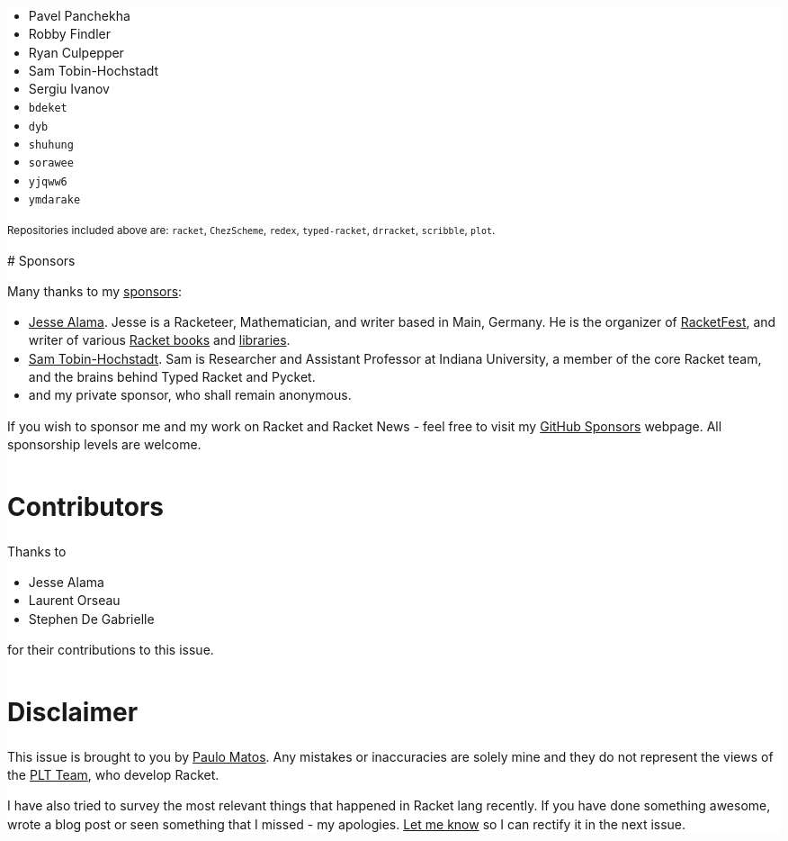 * Pavel Panchekha
* Robby Findler
* Ryan Culpepper
* Sam Tobin-Hochstadt
* Sergiu Ivanov
* `bdeket`
* `dyb`
* `shuhung`
* `sorawee`
* `yjqww6`
* `ymdarake`

<small>Repositories included above are: `racket`, `ChezScheme`, `redex`, `typed-racket`, `drracket`, `scribble`, `plot`.</small>

<div id='sponsors'/>
# Sponsors

Many thanks to my [sponsors](https://github.com/sponsors/pmatos/):

* [Jesse Alama](http://serverracket.com/). Jesse is a Racketeer, Mathematician, and writer based in Main, Germany. He is the organizer of [RacketFest](https://racketfest.com/), and writer of various [Racket books](https://gumroad.com/jessealama) and [libraries](https://pkgd.racket-lang.org/pkgn/search?tags=author%3Ajesse%40serverracket.com).
* [Sam Tobin-Hochstadt](https://samth.github.io/). Sam is Researcher and Assistant Professor at Indiana University, a member of the core Racket team, and the brains behind Typed Racket and Pycket.
* and my private sponsor, who shall remain anonymous.

If you wish to sponsor me and my work on Racket and Racket News - feel free to visit my [GitHub Sponsors](https://github.com/sponsors/pmatos/) webpage. All sponsorship levels are welcome.

# Contributors

Thanks to

* Jesse Alama
* Laurent Orseau
* Stephen De Gabrielle

for their contributions to this issue.

# Disclaimer

This issue is brought to you by [Paulo Matos](mailto:pmatos@linki.tools). Any mistakes or inaccuracies are solely mine and
they do not represent the views of the [PLT Team](http://www.racket-lang.org/team.html), who develop Racket.

I have also tried to survey the most relevant things that happened in Racket lang recently. If you have done something awesome, wrote a blog post or seen something that I missed - my apologies. [Let me know](mailto:pmatos@linki.tools) so I can rectify it in the next issue.
